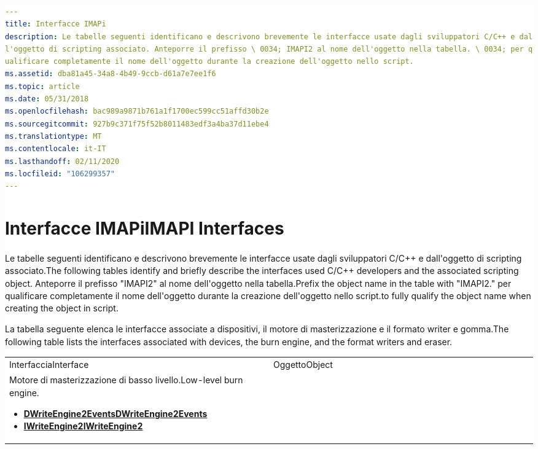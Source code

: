 ```yaml
---
title: Interfacce IMAPi
description: Le tabelle seguenti identificano e descrivono brevemente le interfacce usate dagli sviluppatori C/C++ e dall'oggetto di scripting associato. Anteporre il prefisso \ 0034; IMAPI2 al nome dell'oggetto nella tabella. \ 0034; per qualificare completamente il nome dell'oggetto durante la creazione dell'oggetto nello script.
ms.assetid: dba81a45-34a8-4b49-9ccb-d61a7e7ee1f6
ms.topic: article
ms.date: 05/31/2018
ms.openlocfilehash: bac989a9871b761a1f1700ec599cc51affd30b2e
ms.sourcegitcommit: 927b9c371f75f52b8011483edf3a4ba37d11ebe4
ms.translationtype: MT
ms.contentlocale: it-IT
ms.lasthandoff: 02/11/2020
ms.locfileid: "106299357"
---
```

# <a name="imapi-interfaces"></a><span data-ttu-id="64a85-105">Interfacce IMAPi</span><span class="sxs-lookup"><span data-stu-id="64a85-105">IMAPI Interfaces</span></span>

<span data-ttu-id="64a85-106">Le tabelle seguenti identificano e descrivono brevemente le interfacce usate dagli sviluppatori C/C++ e dall'oggetto di scripting associato.</span><span class="sxs-lookup"><span data-stu-id="64a85-106">The following tables identify and briefly describe the interfaces used C/C++ developers and the associated scripting object.</span></span> <span data-ttu-id="64a85-107">Anteporre il prefisso "IMAPI2" al nome dell'oggetto nella tabella.</span><span class="sxs-lookup"><span data-stu-id="64a85-107">Prefix the object name in the table with "IMAPI2."</span></span> <span data-ttu-id="64a85-108">per qualificare completamente il nome dell'oggetto durante la creazione dell'oggetto nello script.</span><span class="sxs-lookup"><span data-stu-id="64a85-108">to fully qualify the object name when creating the object in script.</span></span>

<span data-ttu-id="64a85-109">La tabella seguente elenca le interfacce associate a dispositivi, il motore di masterizzazione e il formato writer e gomma.</span><span class="sxs-lookup"><span data-stu-id="64a85-109">The following table lists the interfaces associated with devices, the burn engine, and the format writers and eraser.</span></span>



<table>
<colgroup>
<col style="width: 50%" />
<col style="width: 50%" />
</colgroup>
<tbody>
<tr class="odd">
<td><span data-ttu-id="64a85-110">Interfaccia</span><span class="sxs-lookup"><span data-stu-id="64a85-110">Interface</span></span></td>
<td><span data-ttu-id="64a85-111">Oggetto</span><span class="sxs-lookup"><span data-stu-id="64a85-111">Object</span></span></td>
</tr>
<tr class="even">
<td><span data-ttu-id="64a85-112">Motore di masterizzazione di basso livello.</span><span class="sxs-lookup"><span data-stu-id="64a85-112">Low-level burn engine.</span></span>
<ul>
<li><span data-ttu-id="64a85-113"><a href="/windows/desktop/api/imapi2/nn-imapi2-dwriteengine2events"><strong>DWriteEngine2Events</strong></a></span><span class="sxs-lookup"><span data-stu-id="64a85-113"><a href="/windows/desktop/api/imapi2/nn-imapi2-dwriteengine2events"><strong>DWriteEngine2Events</strong></a></span></span></li>
<li><span data-ttu-id="64a85-114"><a href="/windows/desktop/api/imapi2/nn-imapi2-iwriteengine2"><strong>IWriteEngine2</strong></a></span><span class="sxs-lookup"><span data-stu-id="64a85-114"><a href="/windows/desktop/api/imapi2/nn-imapi2-iwriteengine2"><strong>IWriteEngine2</strong></a></span></span></li>